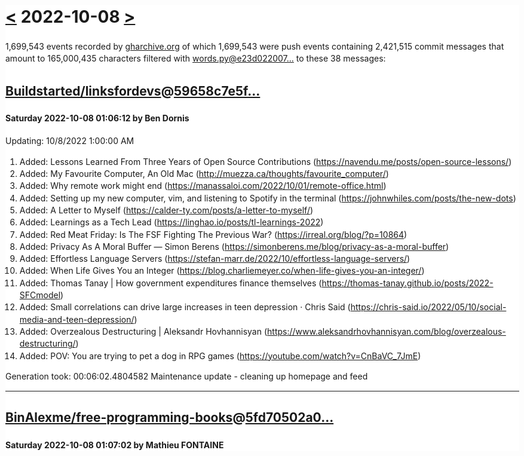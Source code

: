 # [<](2022-10-07.md) 2022-10-08 [>](2022-10-09.md)

1,699,543 events recorded by [gharchive.org](https://www.gharchive.org/) of which 1,699,543 were push events containing 2,421,515 commit messages that amount to 165,000,435 characters filtered with [words.py@e23d022007...](https://github.com/defgsus/good-github/blob/e23d022007992279f9bcb3a9fd40126629d787e2/src/words.py) to these 38 messages:


## [Buildstarted/linksfordevs](https://github.com/Buildstarted/linksfordevs)@[59658c7e5f...](https://github.com/Buildstarted/linksfordevs/commit/59658c7e5ffebe0b20a63eb5e4a36cf973eca1fa)
#### Saturday 2022-10-08 01:06:12 by Ben Dornis

Updating: 10/8/2022 1:00:00 AM

 1. Added: Lessons Learned From Three Years of Open Source Contributions
    (https://navendu.me/posts/open-source-lessons/)
 2. Added: My Favourite Computer, An Old Mac
    (http://muezza.ca/thoughts/favourite_computer/)
 3. Added: Why remote work might end
    (https://manassaloi.com/2022/10/01/remote-office.html)
 4. Added: Setting up my new computer, vim, and listening to Spotify in the terminal
    (https://johnwhiles.com/posts/the-new-dots)
 5. Added: A Letter to Myself
    (https://calder-ty.com/posts/a-letter-to-myself/)
 6. Added: Learnings as a Tech Lead
    (https://linghao.io/posts/tl-learnings-2022)
 7. Added: Red Meat Friday: Is The FSF Fighting The Previous War?
    (https://irreal.org/blog/?p=10864)
 8. Added: Privacy As A Moral Buffer — Simon Berens
    (https://simonberens.me/blog/privacy-as-a-moral-buffer)
 9. Added: Effortless Language Servers
    (https://stefan-marr.de/2022/10/effortless-language-servers/)
10. Added: When Life Gives You an Integer
    (https://blog.charliemeyer.co/when-life-gives-you-an-integer/)
11. Added: Thomas Tanay | How government expenditures finance themselves
    (https://thomas-tanay.github.io/posts/2022-SFCmodel)
12. Added: Small correlations can drive large increases in teen depression · Chris Said
    (https://chris-said.io/2022/05/10/social-media-and-teen-depression/)
13. Added: Overzealous Destructuring | Aleksandr Hovhannisyan
    (https://www.aleksandrhovhannisyan.com/blog/overzealous-destructuring/)
14. Added: POV: You are trying to pet a dog in RPG games
    (https://youtube.com/watch?v=CnBaVC_7JmE)

Generation took: 00:06:02.4804582
 Maintenance update - cleaning up homepage and feed

---
## [BinAlexme/free-programming-books](https://github.com/BinAlexme/free-programming-books)@[5fd70502a0...](https://github.com/BinAlexme/free-programming-books/commit/5fd70502a063c46914fd444d2511c8233f81777f)
#### Saturday 2022-10-08 01:07:02 by Mathieu FONTAINE

